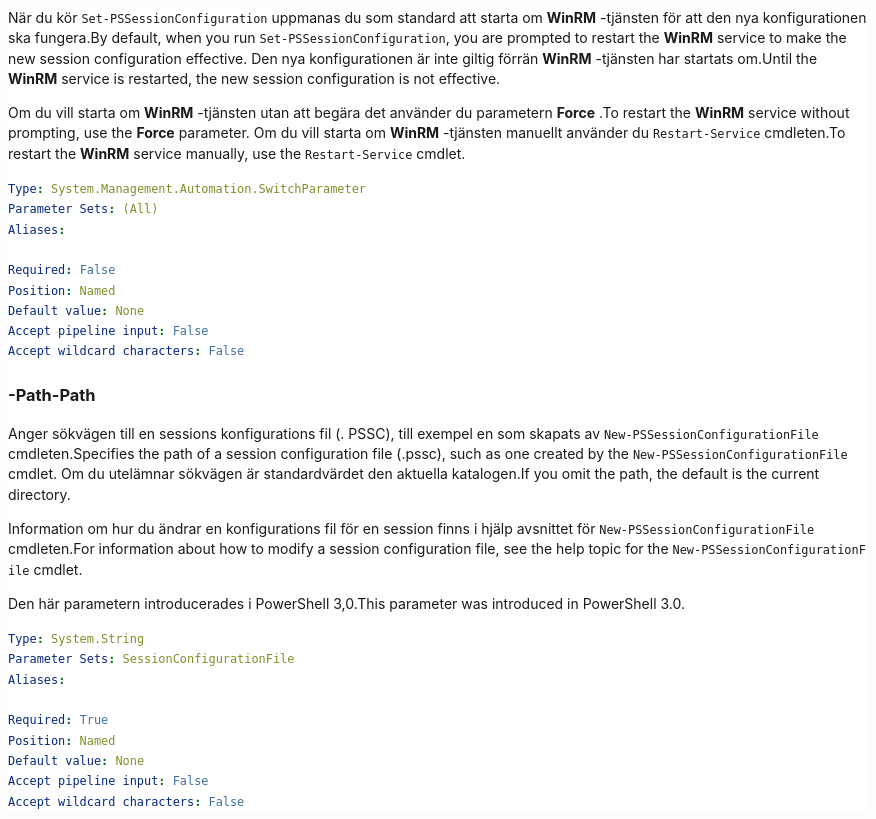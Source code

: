 <span data-ttu-id="a97eb-208">När du kör `Set-PSSessionConfiguration` uppmanas du som standard att starta om **WinRM** -tjänsten för att den nya konfigurationen ska fungera.</span><span class="sxs-lookup"><span data-stu-id="a97eb-208">By default, when you run `Set-PSSessionConfiguration`, you are prompted to restart the **WinRM** service to make the new session configuration effective.</span></span> <span data-ttu-id="a97eb-209">Den nya konfigurationen är inte giltig förrän **WinRM** -tjänsten har startats om.</span><span class="sxs-lookup"><span data-stu-id="a97eb-209">Until the **WinRM** service is restarted, the new session configuration is not effective.</span></span>

<span data-ttu-id="a97eb-210">Om du vill starta om **WinRM** -tjänsten utan att begära det använder du parametern **Force** .</span><span class="sxs-lookup"><span data-stu-id="a97eb-210">To restart the **WinRM** service without prompting, use the **Force** parameter.</span></span> <span data-ttu-id="a97eb-211">Om du vill starta om **WinRM** -tjänsten manuellt använder du `Restart-Service` cmdleten.</span><span class="sxs-lookup"><span data-stu-id="a97eb-211">To restart the **WinRM** service manually, use the `Restart-Service` cmdlet.</span></span>

```yaml
Type: System.Management.Automation.SwitchParameter
Parameter Sets: (All)
Aliases:

Required: False
Position: Named
Default value: None
Accept pipeline input: False
Accept wildcard characters: False
```

### <span data-ttu-id="a97eb-212">-Path</span><span class="sxs-lookup"><span data-stu-id="a97eb-212">-Path</span></span>

<span data-ttu-id="a97eb-213">Anger sökvägen till en sessions konfigurations fil (. PSSC), till exempel en som skapats av `New-PSSessionConfigurationFile` cmdleten.</span><span class="sxs-lookup"><span data-stu-id="a97eb-213">Specifies the path of a session configuration file (.pssc), such as one created by the `New-PSSessionConfigurationFile` cmdlet.</span></span> <span data-ttu-id="a97eb-214">Om du utelämnar sökvägen är standardvärdet den aktuella katalogen.</span><span class="sxs-lookup"><span data-stu-id="a97eb-214">If you omit the path, the default is the current directory.</span></span>

<span data-ttu-id="a97eb-215">Information om hur du ändrar en konfigurations fil för en session finns i hjälp avsnittet för `New-PSSessionConfigurationFile` cmdleten.</span><span class="sxs-lookup"><span data-stu-id="a97eb-215">For information about how to modify a session configuration file, see the help topic for the `New-PSSessionConfigurationFile` cmdlet.</span></span>

<span data-ttu-id="a97eb-216">Den här parametern introducerades i PowerShell 3,0.</span><span class="sxs-lookup"><span data-stu-id="a97eb-216">This parameter was introduced in PowerShell 3.0.</span></span>

```yaml
Type: System.String
Parameter Sets: SessionConfigurationFile
Aliases:

Required: True
Position: Named
Default value: None
Accept pipeline input: False
Accept wildcard characters: False
```
